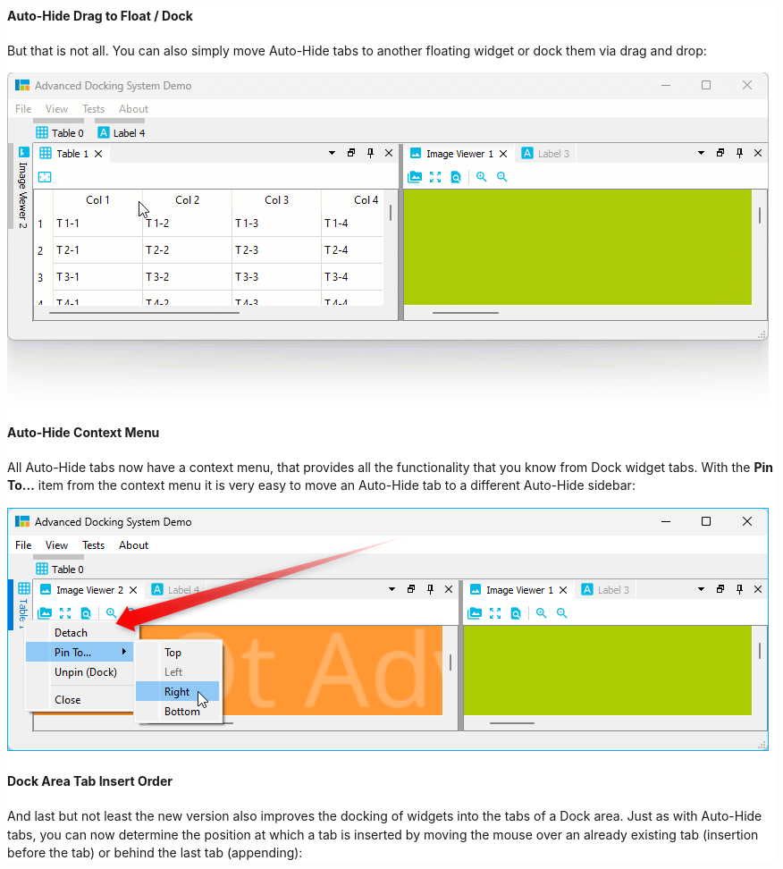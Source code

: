 #### Auto-Hide Drag to Float / Dock

But that is not all. You can also simply move Auto-Hide tabs to another
floating widget or dock them via drag and drop:

![Auo-Hide drag to float or dock](doc/AutoHide_Drag_to_Float_or_Dock.gif)

#### Auto-Hide Context Menu

All Auto-Hide tabs now have a context menu, that provides all the functionality
that you know from Dock widget tabs. With the **Pin To...** item from the
context menu it is very easy to move an Auto-Hide tab to a different Auto-Hide
sidebar:

![Auo-Hide context menu](doc/AutoHide_Context_Menu.png)

#### Dock Area Tab Insert Order

And last but not least the new version also improves the docking of widgets
into the tabs of a Dock area. Just as with Auto-Hide tabs, you can now determine the position at which a tab is inserted by moving the mouse over an already existing tab (insertion before the tab) or behind the last tab 
(appending):
